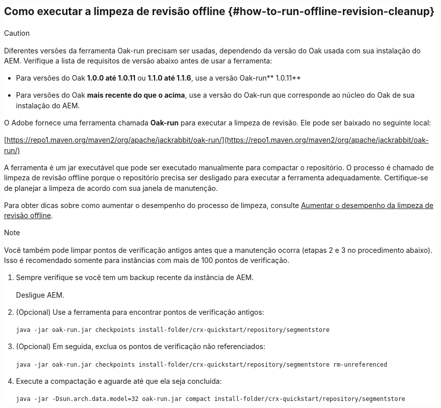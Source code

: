 ## Como executar a limpeza de revisão offline {#how-to-run-offline-revision-cleanup}

>[!CAUTION]
>
>Diferentes versões da ferramenta Oak-run precisam ser usadas, dependendo da versão do Oak usada com sua instalação do AEM. Verifique a lista de requisitos de versão abaixo antes de usar a ferramenta:
>
>* Para versões do Oak **1.0.0 até 1.0.11** ou **1.1.0 até 1.1.6**, use a versão Oak-run** 1.0.11**
>
>* Para versões do Oak **mais recente do que o acima**, use a versão do Oak-run que corresponde ao núcleo do Oak de sua instalação do AEM.
>


O Adobe fornece uma ferramenta chamada **Oak-run** para executar a limpeza de revisão. Ele pode ser baixado no seguinte local:

[https://repo1.maven.org/maven2/org/apache/jackrabbit/oak-run/](https://repo1.maven.org/maven2/org/apache/jackrabbit/oak-run/)

A ferramenta é um jar executável que pode ser executado manualmente para compactar o repositório. O processo é chamado de limpeza de revisão offline porque o repositório precisa ser desligado para executar a ferramenta adequadamente. Certifique-se de planejar a limpeza de acordo com sua janela de manutenção.

Para obter dicas sobre como aumentar o desempenho do processo de limpeza, consulte [Aumentar o desempenho da limpeza de revisão offline](/help/sites-deploying/revision-cleanup.md#increasing-the-performance-of-offline-revision-cleanup).

>[!NOTE]
>
>Você também pode limpar pontos de verificação antigos antes que a manutenção ocorra (etapas 2 e 3 no procedimento abaixo). Isso é recomendado somente para instâncias com mais de 100 pontos de verificação.

1. Sempre verifique se você tem um backup recente da instância de AEM.

   Desligue AEM.

1. (Opcional) Use a ferramenta para encontrar pontos de verificação antigos:

   ```xml
   java -jar oak-run.jar checkpoints install-folder/crx-quickstart/repository/segmentstore
   ```

1. (Opcional) Em seguida, exclua os pontos de verificação não referenciados:

   ```xml
   java -jar oak-run.jar checkpoints install-folder/crx-quickstart/repository/segmentstore rm-unreferenced
   ```

1. Execute a compactação e aguarde até que ela seja concluída:

   ```xml
   java -jar -Dsun.arch.data.model=32 oak-run.jar compact install-folder/crx-quickstart/repository/segmentstore
   ```
